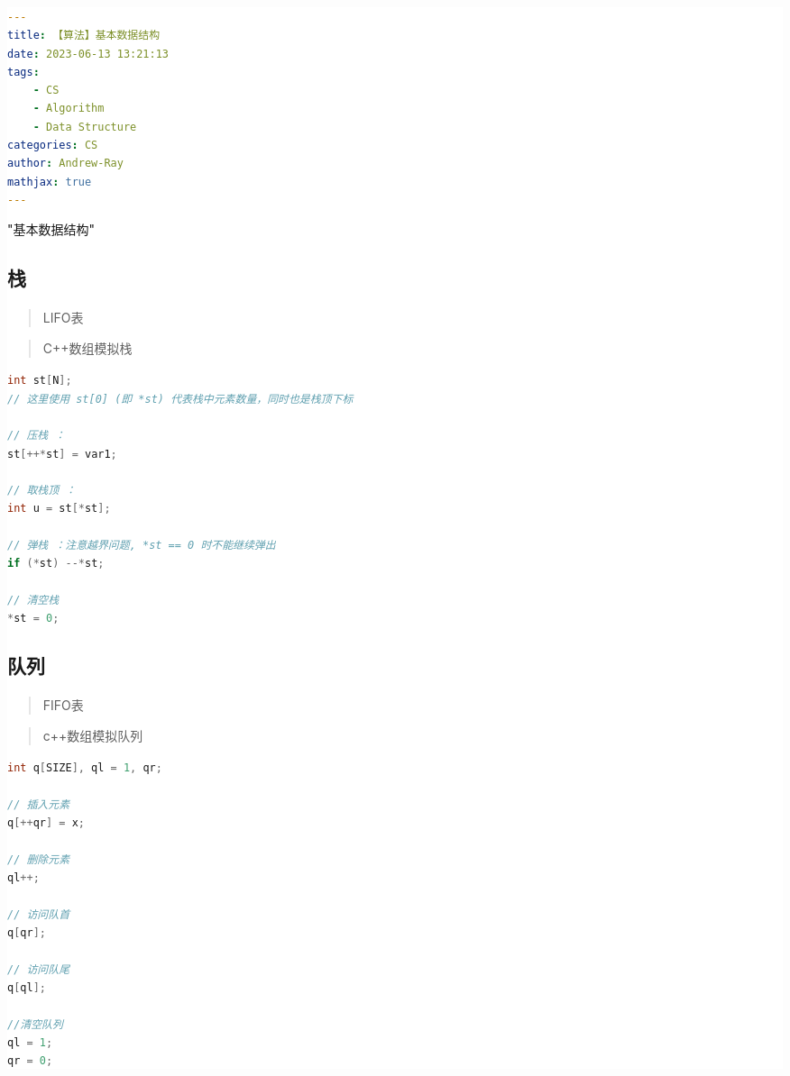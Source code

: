 ```yaml
---
title: 【算法】基本数据结构
date: 2023-06-13 13:21:13
tags:
    - CS
    - Algorithm
    - Data Structure
categories: CS
author: Andrew-Ray
mathjax: true
---
```


"基本数据结构"



## 栈

> LIFO表

> C++数组模拟栈

```c++
int st[N];
// 这里使用 st[0] (即 *st) 代表栈中元素数量，同时也是栈顶下标

// 压栈 ：
st[++*st] = var1;

// 取栈顶 ：
int u = st[*st];

// 弹栈 ：注意越界问题, *st == 0 时不能继续弹出
if (*st) --*st;

// 清空栈
*st = 0;
```

## 队列

> FIFO表

> c++数组模拟队列

```c++
int q[SIZE], ql = 1, qr;

// 插入元素
q[++qr] = x;

// 删除元素
ql++;

// 访问队首
q[qr];

// 访问队尾
q[ql];

//清空队列
ql = 1;
qr = 0;
```
